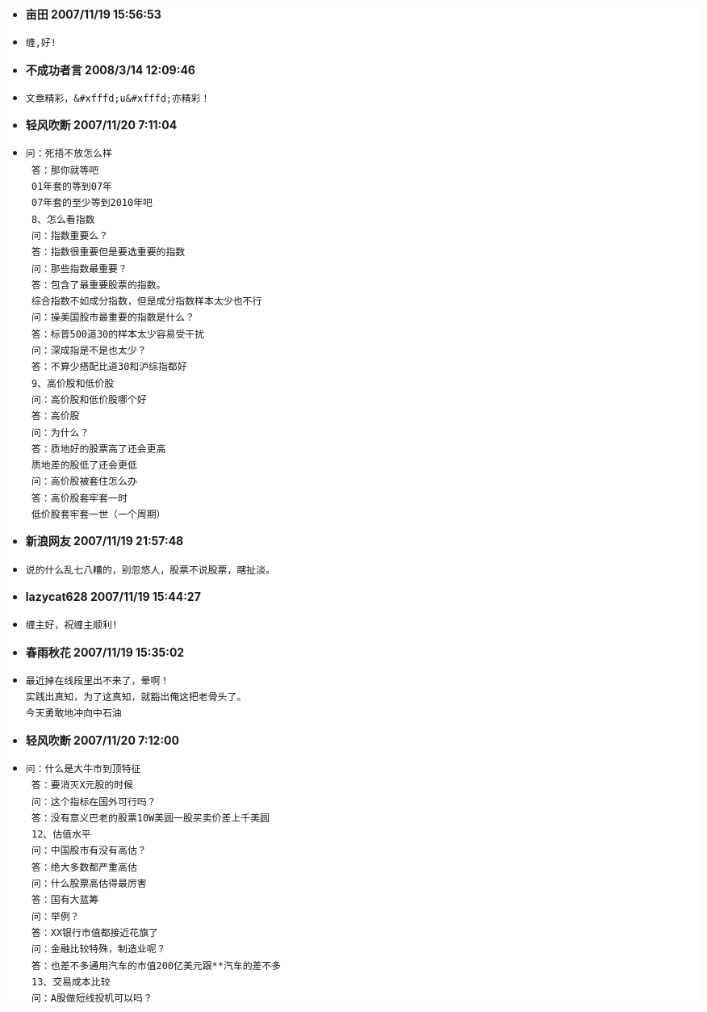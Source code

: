 - **亩田 2007/11/19 15:56:53**
- ```
  缠,好!
  ```
- **不成功者言 2008/3/14 12:09:46**
- ```
  文章精彩，&#xfffd;u&#xfffd;亦精彩！
  ```
- **轻风吹断 2007/11/20 7:11:04**
- ```
  问：死捂不放怎么样
   答：那你就等吧
   01年套的等到07年
   07年套的至少等到2010年吧
   8、怎么看指数
   问：指数重要么？
   答：指数很重要但是要选重要的指数
   问：那些指数最重要？
   答：包含了最重要股票的指数。
   综合指数不如成分指数，但是成分指数样本太少也不行
   问：操美国股市最重要的指数是什么？
   答：标普500道30的样本太少容易受干扰
   问：深成指是不是也太少？
   答：不算少搭配比道30和沪综指都好
   9、高价股和低价股
   问：高价股和低价股哪个好
   答：高价股
   问：为什么？
   答：质地好的股票高了还会更高
   质地差的股低了还会更低
   问：高价股被套住怎么办
   答：高价股套牢套一时
   低价股套牢套一世（一个周期）
  ```
- **新浪网友 2007/11/19 21:57:48**
- ```
  说的什么乱七八糟的，别忽悠人，股票不说股票，瞎扯淡。
  ```
- **lazycat628 2007/11/19 15:44:27**
- ```
  缠主好，祝缠主顺利!
  ```
- **春雨秋花 2007/11/19 15:35:02**
- ```
  最近掉在线段里出不来了，晕啊！
  实践出真知，为了这真知，就豁出俺这把老骨头了。
  今天勇敢地冲向中石油
  ```
- **轻风吹断 2007/11/20 7:12:00**
- ```
  问：什么是大牛市到顶特征
   答：要消灭X元股的时候
   问：这个指标在国外可行吗？
   答：没有意义巴老的股票10W美圆一股买卖价差上千美圆
   12、估值水平
   问：中国股市有没有高估？
   答：绝大多数都严重高估
   问：什么股票高估得最厉害
   答：国有大蓝筹
   问：举例？
   答：XX银行市值都接近花旗了
   问：金融比较特殊，制造业呢？
   答：也差不多通用汽车的市值200亿美元跟**汽车的差不多
   13、交易成本比较
   问：A股做短线投机可以吗？